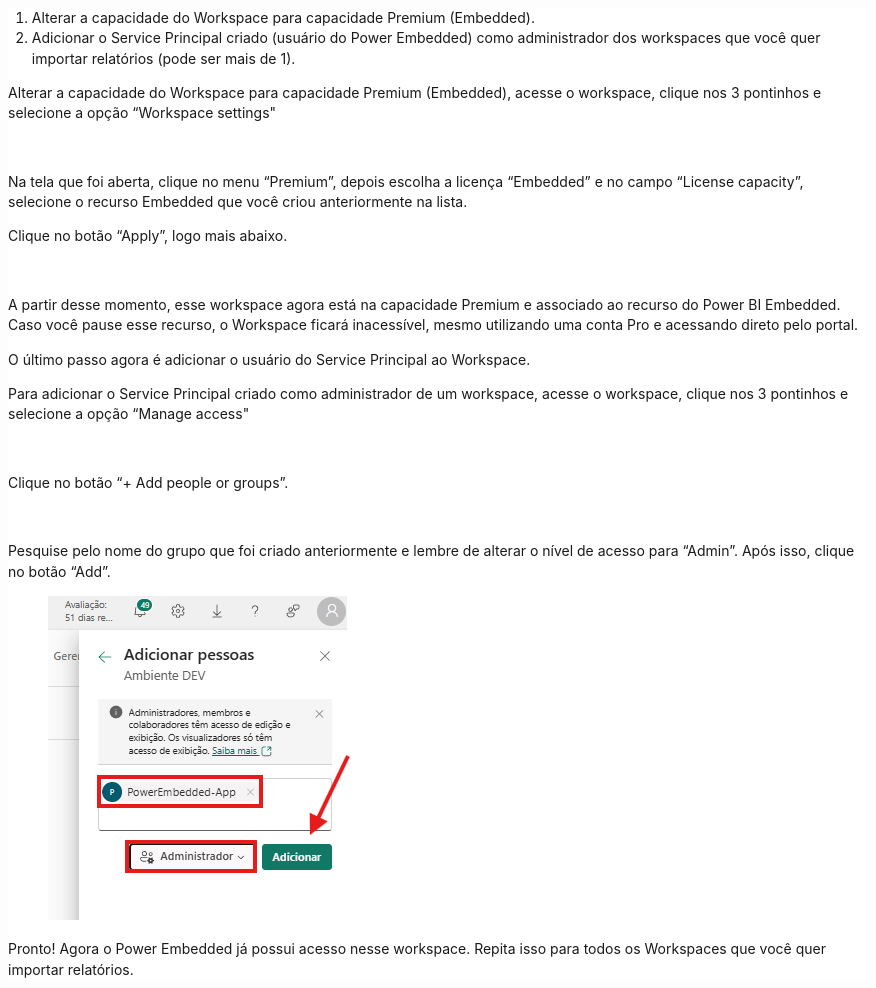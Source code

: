 1. Alterar a capacidade do Workspace para capacidade Premium (Embedded).
2. Adicionar o Service Principal criado (usuário do Power Embedded) como administrador dos workspaces que você quer importar relatórios (pode ser mais de 1).

Alterar a capacidade do Workspace para capacidade Premium (Embedded), acesse o workspace, clique nos 3 pontinhos e selecione a opção “Workspace settings"

<figure><img src="https://powerembedded.com.br/wp-content/uploads/2023/08/Manual-de-Instalacao-do-Power-Embedded-19.png" alt=""><figcaption></figcaption></figure>

Na tela que foi aberta, clique no menu “Premium”, depois escolha a licença “Embedded” e no campo “License capacity”, selecione o recurso Embedded que você criou anteriormente na lista.

Clique no botão “Apply”, logo mais abaixo.

<figure><img src="https://powerembedded.com.br/wp-content/uploads/2023/08/Manual-de-Instalacao-do-Power-Embedded-20.png" alt=""><figcaption></figcaption></figure>

A partir desse momento, esse workspace agora está na capacidade Premium e associado ao recurso do Power BI Embedded. Caso você pause esse recurso, o Workspace ficará inacessível, mesmo utilizando uma conta Pro e acessando direto pelo portal.

O último passo agora é adicionar o usuário do Service Principal ao Workspace.

Para adicionar o Service Principal criado como administrador de um workspace, acesse o workspace, clique nos 3 pontinhos e selecione a opção “Manage access"

<figure><img src="https://powerembedded.com.br/wp-content/uploads/2023/08/Manual-de-Instalacao-do-Power-Embedded-21.png" alt=""><figcaption></figcaption></figure>

Clique no botão “+ Add people or groups”.

<figure><img src="https://powerembedded.com.br/wp-content/uploads/2023/08/Manual-de-Instalacao-do-Power-Embedded-22.png" alt=""><figcaption></figcaption></figure>

Pesquise pelo nome do grupo que foi criado anteriormente e lembre de alterar o nível de acesso para “Admin”. Após isso, clique no botão “Add”.

<figure><img src="../../.gitbook/assets/Screenshot 2024-11-05 181548.png" alt=""><figcaption></figcaption></figure>

Pronto! Agora o Power Embedded já possui acesso nesse workspace. Repita isso para todos os Workspaces que você quer importar relatórios.
